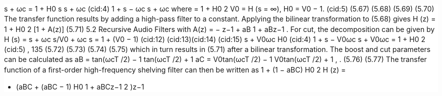 s + ωc
= 1 + H0
s
s + ωc
(cid:4)
1 + s − ωc
s + ωc
where
= 1 + H0
2
V0 = H (s = ∞),
H0 = V0 − 1.
(cid:5)
(5.67)
(5.68)
(5.69)
(5.70)
The transfer function results by adding a high-pass ﬁlter to a constant. Applying the bilinear
transformation to (5.68) gives
H (z) = 1 + H0
2
[1 + A(z)]
(5.71)
5.2 Recursive Audio Filters
with
A(z) = − z−1 + aB
1 + aBz−1 .
For cut, the decomposition can be given by
H (s) = s + ωc
s/V0 + ωc
s
= 1 + (V0 − 1)
(cid:12) (cid:13)(cid:14) (cid:15)
s + V0ωc
H0
(cid:4)
1 + s − V0ωc
s + V0ωc
= 1 + H0
2
(cid:5)
,
135
(5.72)
(5.73)
(5.74)
(5.75)
which in turn results in (5.71) after a bilinear transformation. The boost and cut parameters
can be calculated as
aB = tan(ωcT /2) − 1
tan(ωcT /2) + 1
aC = V0tan(ωcT /2) − 1
V0tan(ωcT /2) + 1
,
.
(5.76)
(5.77)
The transfer function of a ﬁrst-order high-frequency shelving ﬁlter can then be written as
1 + (1 − aBC) H0
2
H (z) =
+ (aBC + (aBC − 1) H0
1 + aBCz−1
2 )z−1